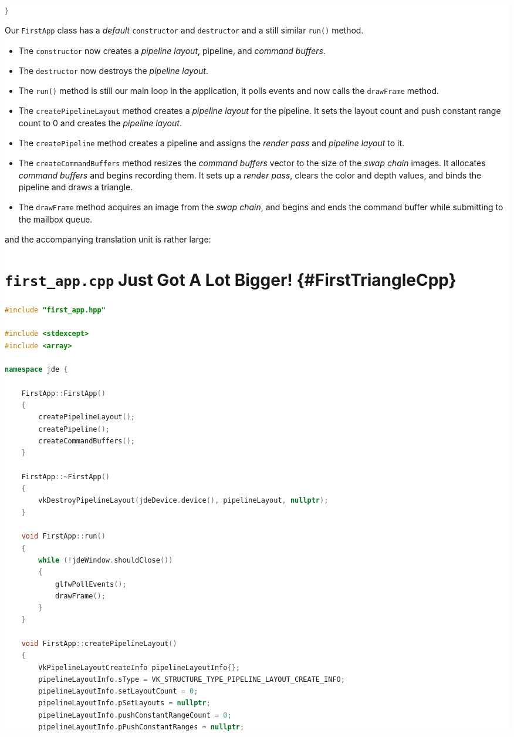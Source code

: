 ```cpp
}
```
Our `FirstApp` class has a *default* `constructor` and `destructor` and a still similar `run()` method.

* The `constructor` now creates a *pipeline layout*, pipeline, and *command buffers*.

* The `destructor` now destroys the *pipeline layout*.

* The `run()` method is still our main loop in the application, it polls events and now calls the `drawFrame` method.

* The `createPipelineLayout` method creates a *pipeline layout* for the pipeline. It sets the layout count and push constant range count to 0 and creates the *pipeline layout*.  

* The `createPipeline` method creates a pipeline and assigns the *render pass* and *pipeline layout* to it.

* The `createCommandBuffers` method resizes the *command buffers* vector to the size of the *swap chain* images. It allocates *command buffers* and begins recording them. It sets up a *render pass*, clears the color and depth values, and binds the pipeline and draws a triangle.

* The `drawFrame` method acquires an image from the *swap chain*, and begins and ends the command buffer while submitting to the mailbox queue.

and the accompanying translation unit is rather large:
# `first_app.cpp` Just Got A Lot Bigger! {#FirstTriangleCpp}
```cpp
#include "first_app.hpp"

#include <stdexcept>
#include <array>

namespace jde {

    FirstApp::FirstApp()
    {
        createPipelineLayout();
        createPipeline();
        createCommandBuffers();
    }

    FirstApp::~FirstApp()
    {
        vkDestroyPipelineLayout(jdeDevice.device(), pipelineLayout, nullptr);
    }

    void FirstApp::run()
    {
        while (!jdeWindow.shouldClose())
        {
            glfwPollEvents();
            drawFrame();
        }
    }

    void FirstApp::createPipelineLayout()
    {
        VkPipelineLayoutCreateInfo pipelineLayoutInfo{};
        pipelineLayoutInfo.sType = VK_STRUCTURE_TYPE_PIPELINE_LAYOUT_CREATE_INFO;
        pipelineLayoutInfo.setLayoutCount = 0;
        pipelineLayoutInfo.pSetLayouts = nullptr;
        pipelineLayoutInfo.pushConstantRangeCount = 0;
        pipelineLayoutInfo.pPushConstantRanges = nullptr;
```